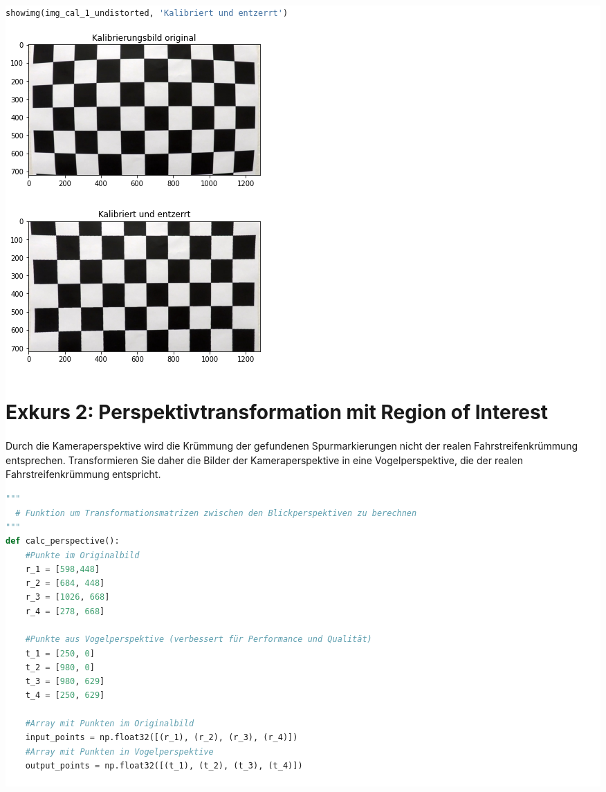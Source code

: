 ```python
showimg(img_cal_1_undistorted, 'Kalibriert und entzerrt')
```


    
![png](Ressources/output_6_0.png)
    



    
![png](Ressources/output_6_1.png)
    


# Exkurs 2: Perspektivtransformation mit Region of Interest
Durch die Kameraperspektive wird die Krümmung der gefundenen Spurmarkierungen nicht der realen Fahrstreifenkrümmung entsprechen. Transformieren Sie daher die Bilder der Kameraperspektive in eine Vogelperspektive, die der realen Fahrstreifenkrümmung entspricht.


```python
"""
  # Funktion um Transformationsmatrizen zwischen den Blickperspektiven zu berechnen
"""
def calc_perspective():
    #Punkte im Originalbild   
    r_1 = [598,448]
    r_2 = [684, 448]
    r_3 = [1026, 668]
    r_4 = [278, 668]
    
    #Punkte aus Vogelperspektive (verbessert für Performance und Qualität)       
    t_1 = [250, 0]
    t_2 = [980, 0]
    t_3 = [980, 629]
    t_4 = [250, 629]
    
    #Array mit Punkten im Originalbild
    input_points = np.float32([(r_1), (r_2), (r_3), (r_4)])
    #Array mit Punkten in Vogelperspektive
    output_points = np.float32([(t_1), (t_2), (t_3), (t_4)])              
    
```